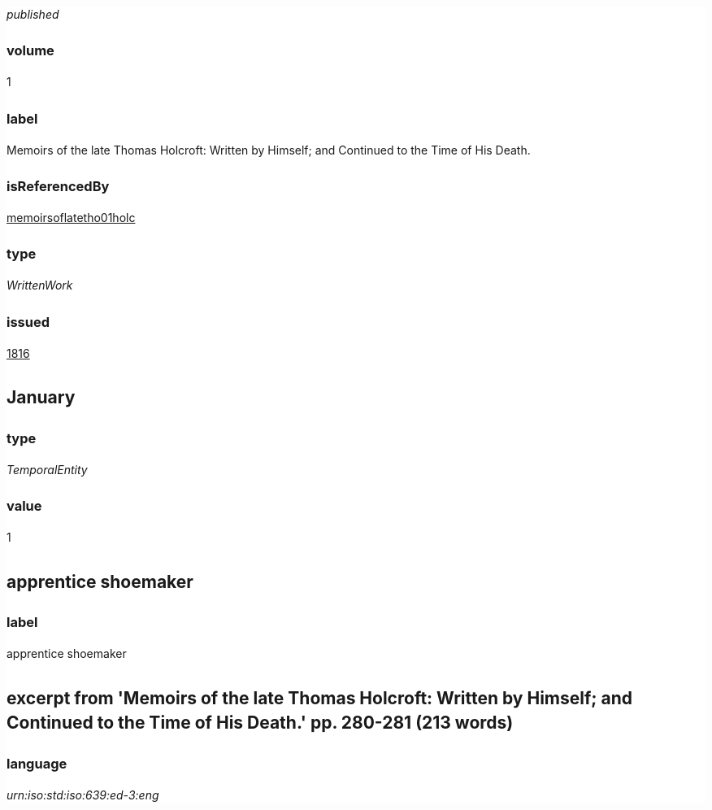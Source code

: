 
*published*

### volume


1

### label


Memoirs of the late Thomas Holcroft: Written by Himself; and Continued to the Time of His Death.

### isReferencedBy


[memoirsoflatetho01holc](#memoirsoflatetho01holc)

### type


*WrittenWork*

### issued


[1816](#1816)

## January

### type


*TemporalEntity*

### value


1

## apprentice shoemaker

### label


apprentice shoemaker

## excerpt from 'Memoirs of the late Thomas Holcroft: Written by Himself; and Continued to the Time of His Death.' pp. 280-281 (213 words)

### language


*urn:iso:std:iso:639:ed-3:eng*
